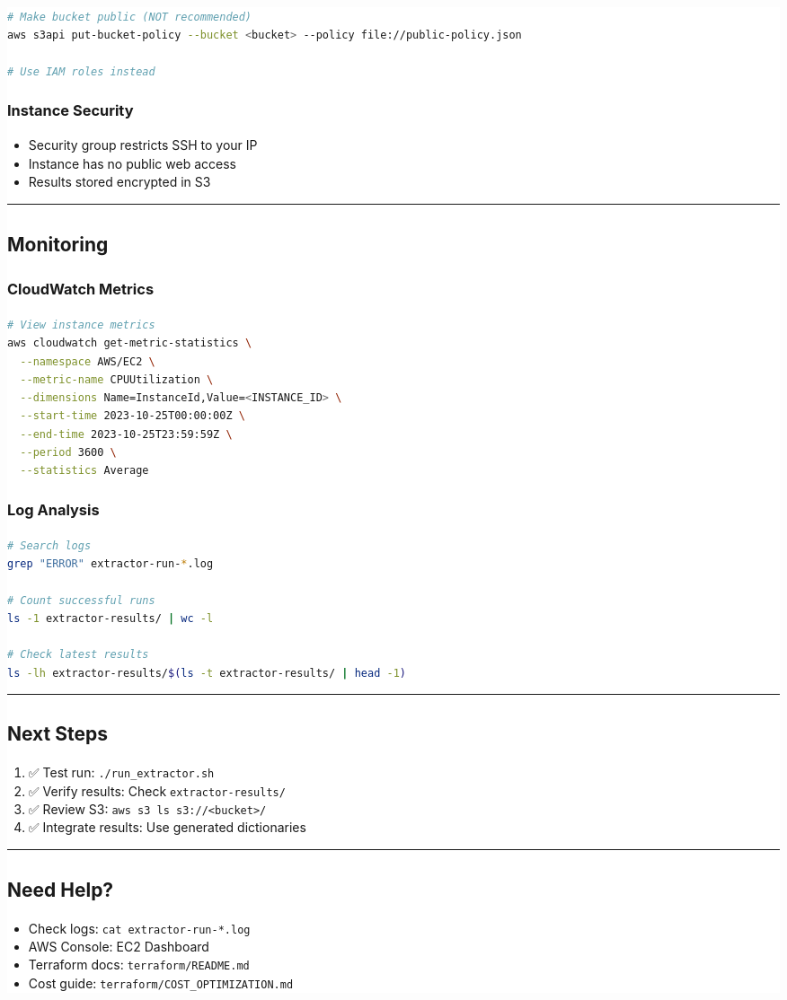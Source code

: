 ```bash
# Make bucket public (NOT recommended)
aws s3api put-bucket-policy --bucket <bucket> --policy file://public-policy.json

# Use IAM roles instead
```

### Instance Security

- Security group restricts SSH to your IP
- Instance has no public web access
- Results stored encrypted in S3

---

## Monitoring

### CloudWatch Metrics

```bash
# View instance metrics
aws cloudwatch get-metric-statistics \
  --namespace AWS/EC2 \
  --metric-name CPUUtilization \
  --dimensions Name=InstanceId,Value=<INSTANCE_ID> \
  --start-time 2023-10-25T00:00:00Z \
  --end-time 2023-10-25T23:59:59Z \
  --period 3600 \
  --statistics Average
```

### Log Analysis

```bash
# Search logs
grep "ERROR" extractor-run-*.log

# Count successful runs
ls -1 extractor-results/ | wc -l

# Check latest results
ls -lh extractor-results/$(ls -t extractor-results/ | head -1)
```

---

## Next Steps

1. ✅ Test run: `./run_extractor.sh`
2. ✅ Verify results: Check `extractor-results/`
3. ✅ Review S3: `aws s3 ls s3://<bucket>/`
4. ✅ Integrate results: Use generated dictionaries

---

## Need Help?

- Check logs: `cat extractor-run-*.log`
- AWS Console: EC2 Dashboard
- Terraform docs: `terraform/README.md`
- Cost guide: `terraform/COST_OPTIMIZATION.md`

